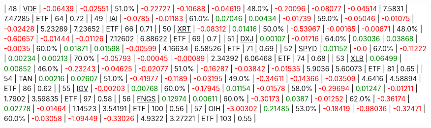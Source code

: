|  48 | [VDE](https://finance.yahoo.com/quote/VDE/financials)     | <span style="color: red;"> -0.06439 </span>  | <span style="color: red;"> -0.02551 </span>  | 51.0%                  | <span style="color: red;"> -0.22727 </span>  | <span style="color: red;"> -0.10688 </span>  | <span style="color: red;"> -0.04619 </span>  | 48.0%                  | <span style="color: red;"> -0.20096 </span>  | <span style="color: red;"> -0.08077 </span>  | <span style="color: red;"> -0.04514 </span>  |            7.5831    |   7.47285   | ETF                    |     64 |           0.72 |
|  49 | [IAI](https://finance.yahoo.com/quote/IAI/financials)     | <span style="color: red;"> -0.0785 </span>   | <span style="color: red;"> -0.01183 </span>  | 61.0%                  | <span style="color: green;"> 0.07046 </span> | <span style="color: green;"> 0.00434 </span> | <span style="color: red;"> -0.01739 </span>  | 59.0%                  | <span style="color: red;"> -0.05046 </span>  | <span style="color: red;"> -0.01075 </span>  | <span style="color: red;"> -0.02428 </span>  |            5.23289   |   7.23652   | ETF                    |     66 |           0.71 |
|  50 | [XRT](https://finance.yahoo.com/quote/XRT/financials)     | <span style="color: red;"> -0.08312 </span>  | <span style="color: green;"> 0.01416 </span> | 50.0%                  | <span style="color: red;"> -0.53967 </span>  | <span style="color: red;"> -0.00165 </span>  | <span style="color: red;"> -0.00671 </span>  | 48.0%                  | <span style="color: red;"> -0.60657 </span>  | <span style="color: red;"> -0.01444 </span>  | <span style="color: red;"> -0.01126 </span>  |            7.12602   |   6.88622   | ETF                    |     69 |           0.7  |
|  51 | [DXJ](https://finance.yahoo.com/quote/DXJ/financials)     | <span style="color: green;"> 0.00107 </span> | <span style="color: red;"> -0.01716 </span>  | 64.0%                  | <span style="color: green;"> 0.03036 </span> | <span style="color: green;"> 0.03868 </span> | <span style="color: red;"> -0.0035 </span>   | 60.0%                  | <span style="color: green;"> 0.01871 </span> | <span style="color: green;"> 0.01598 </span> | <span style="color: red;"> -0.00599 </span>  |            4.16634   |   6.58526   | ETF                    |     71 |           0.69 |
|  52 | [SPYD](https://finance.yahoo.com/quote/SPYD/financials)   | <span style="color: green;"> 0.01152 </span> | <span style="color: red;"> -0.0 </span>      | 67.0%                  | <span style="color: red;"> -0.11222 </span>  | <span style="color: green;"> 0.00234 </span> | <span style="color: green;"> 0.00213 </span> | 70.0%                  | <span style="color: red;"> -0.05793 </span>  | <span style="color: red;"> -0.00045 </span>  | <span style="color: red;"> -0.00089 </span>  |            2.34392   |   6.06468   | ETF                    |     74 |           0.68 |
|  53 | [XLB](https://finance.yahoo.com/quote/XLB/financials)     | <span style="color: green;"> 0.06499 </span> | <span style="color: green;"> 0.00852 </span> | 46.0%                  | <span style="color: red;"> -0.23243 </span>  | <span style="color: red;"> -0.04625 </span>  | <span style="color: red;"> -0.02077 </span>  | 51.0%                  | <span style="color: red;"> -0.16287 </span>  | <span style="color: red;"> -0.03842 </span>  | <span style="color: red;"> -0.01535 </span>  |            5.9036    |   5.60073   | ETF                    |     81 |           0.65 |
|  54 | [TAN](https://finance.yahoo.com/quote/TAN/financials)     | <span style="color: green;"> 0.00216 </span> | <span style="color: green;"> 0.02607 </span> | 51.0%                  | <span style="color: red;"> -0.41977 </span>  | <span style="color: red;"> -0.1189 </span>   | <span style="color: red;"> -0.03195 </span>  | 49.0%                  | <span style="color: red;"> -0.34611 </span>  | <span style="color: red;"> -0.14366 </span>  | <span style="color: red;"> -0.03509 </span>  |            4.6416    |   4.58894   | ETF                    |     86 |           0.62 |
|  55 | [IGV](https://finance.yahoo.com/quote/IGV/financials)     | <span style="color: red;"> -0.00203 </span>  | <span style="color: green;"> 0.00768 </span> | 60.0%                  | <span style="color: red;"> -0.17945 </span>  | <span style="color: green;"> 0.01154 </span> | <span style="color: red;"> -0.01578 </span>  | 58.0%                  | <span style="color: red;"> -0.29694 </span>  | <span style="color: green;"> 0.01247 </span> | <span style="color: red;"> -0.01211 </span>  |            1.7902    |   3.59835   | ETF                    |     97 |           0.58 |
|  56 | [FNGS](https://finance.yahoo.com/quote/FNGS/financials)   | <span style="color: green;"> 0.12974 </span> | <span style="color: green;"> 0.00611 </span> | 60.0%                  | <span style="color: red;"> -0.30173 </span>  | <span style="color: green;"> 0.0387 </span>  | <span style="color: red;"> -0.01252 </span>  | 62.0%                  | <span style="color: red;"> -0.36174 </span>  | <span style="color: green;"> 0.02778 </span> | <span style="color: red;"> -0.01464 </span>  |            1.14523   |   3.54191   | ETF                    |    100 |           0.56 |
|  57 | [OIH](https://finance.yahoo.com/quote/OIH/financials)     | <span style="color: red;"> -3.00302 </span>  | <span style="color: green;"> 0.21485 </span> | 53.0%                  | <span style="color: red;"> -0.18419 </span>  | <span style="color: red;"> -0.98036 </span>  | <span style="color: red;"> -0.32471 </span>  | 60.0%                  | <span style="color: red;"> -0.03058 </span>  | <span style="color: red;"> -1.09449 </span>  | <span style="color: red;"> -0.33026 </span>  |            4.9322    |   3.27221   | ETF                    |    103 |           0.55 |